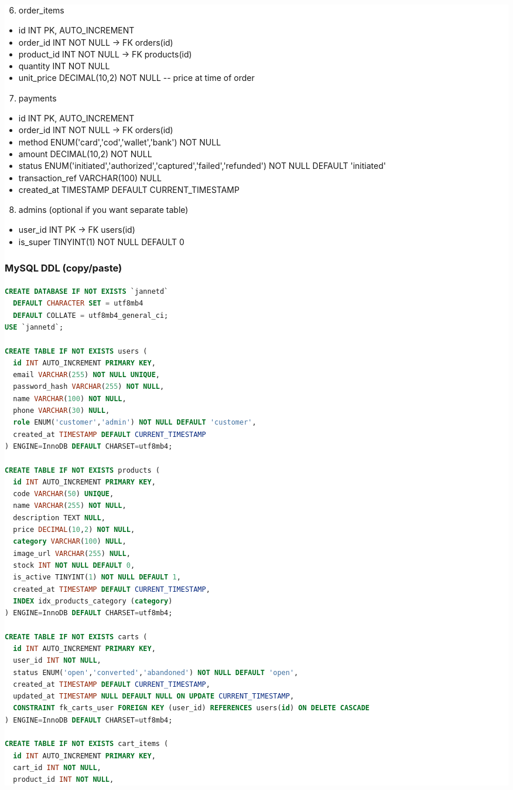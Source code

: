 6) order_items
- id INT PK, AUTO_INCREMENT
- order_id INT NOT NULL -> FK orders(id)
- product_id INT NOT NULL -> FK products(id)
- quantity INT NOT NULL
- unit_price DECIMAL(10,2) NOT NULL -- price at time of order

7) payments
- id INT PK, AUTO_INCREMENT
- order_id INT NOT NULL -> FK orders(id)
- method ENUM('card','cod','wallet','bank') NOT NULL
- amount DECIMAL(10,2) NOT NULL
- status ENUM('initiated','authorized','captured','failed','refunded') NOT NULL DEFAULT 'initiated'
- transaction_ref VARCHAR(100) NULL
- created_at TIMESTAMP DEFAULT CURRENT_TIMESTAMP

8) admins (optional if you want separate table)
- user_id INT PK -> FK users(id)
- is_super TINYINT(1) NOT NULL DEFAULT 0

### MySQL DDL (copy/paste)

```sql
CREATE DATABASE IF NOT EXISTS `jannetd`
  DEFAULT CHARACTER SET = utf8mb4
  DEFAULT COLLATE = utf8mb4_general_ci;
USE `jannetd`;

CREATE TABLE IF NOT EXISTS users (
  id INT AUTO_INCREMENT PRIMARY KEY,
  email VARCHAR(255) NOT NULL UNIQUE,
  password_hash VARCHAR(255) NOT NULL,
  name VARCHAR(100) NOT NULL,
  phone VARCHAR(30) NULL,
  role ENUM('customer','admin') NOT NULL DEFAULT 'customer',
  created_at TIMESTAMP DEFAULT CURRENT_TIMESTAMP
) ENGINE=InnoDB DEFAULT CHARSET=utf8mb4;

CREATE TABLE IF NOT EXISTS products (
  id INT AUTO_INCREMENT PRIMARY KEY,
  code VARCHAR(50) UNIQUE,
  name VARCHAR(255) NOT NULL,
  description TEXT NULL,
  price DECIMAL(10,2) NOT NULL,
  category VARCHAR(100) NULL,
  image_url VARCHAR(255) NULL,
  stock INT NOT NULL DEFAULT 0,
  is_active TINYINT(1) NOT NULL DEFAULT 1,
  created_at TIMESTAMP DEFAULT CURRENT_TIMESTAMP,
  INDEX idx_products_category (category)
) ENGINE=InnoDB DEFAULT CHARSET=utf8mb4;

CREATE TABLE IF NOT EXISTS carts (
  id INT AUTO_INCREMENT PRIMARY KEY,
  user_id INT NOT NULL,
  status ENUM('open','converted','abandoned') NOT NULL DEFAULT 'open',
  created_at TIMESTAMP DEFAULT CURRENT_TIMESTAMP,
  updated_at TIMESTAMP NULL DEFAULT NULL ON UPDATE CURRENT_TIMESTAMP,
  CONSTRAINT fk_carts_user FOREIGN KEY (user_id) REFERENCES users(id) ON DELETE CASCADE
) ENGINE=InnoDB DEFAULT CHARSET=utf8mb4;

CREATE TABLE IF NOT EXISTS cart_items (
  id INT AUTO_INCREMENT PRIMARY KEY,
  cart_id INT NOT NULL,
  product_id INT NOT NULL,
```